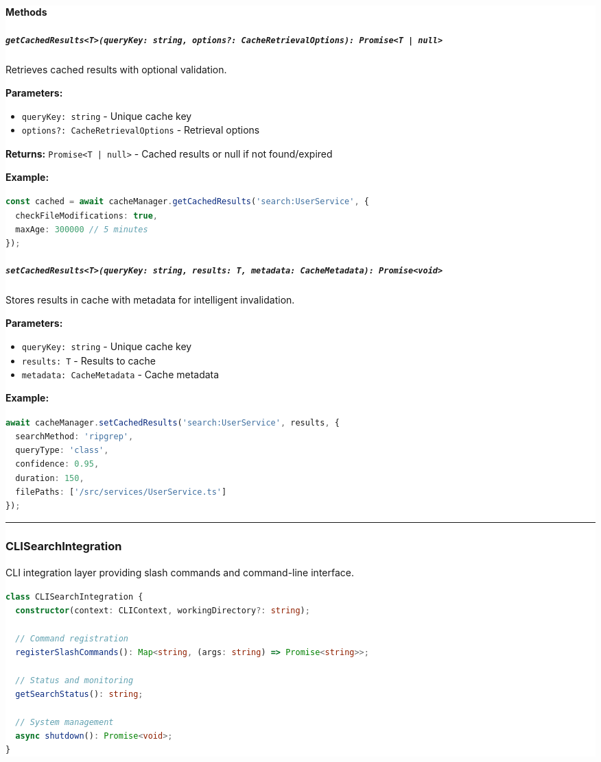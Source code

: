#### Methods

##### `getCachedResults<T>(queryKey: string, options?: CacheRetrievalOptions): Promise<T | null>`
Retrieves cached results with optional validation.

**Parameters:**
- `queryKey: string` - Unique cache key
- `options?: CacheRetrievalOptions` - Retrieval options

**Returns:** `Promise<T | null>` - Cached results or null if not found/expired

**Example:**
```typescript
const cached = await cacheManager.getCachedResults('search:UserService', {
  checkFileModifications: true,
  maxAge: 300000 // 5 minutes
});
```

##### `setCachedResults<T>(queryKey: string, results: T, metadata: CacheMetadata): Promise<void>`
Stores results in cache with metadata for intelligent invalidation.

**Parameters:**
- `queryKey: string` - Unique cache key
- `results: T` - Results to cache
- `metadata: CacheMetadata` - Cache metadata

**Example:**
```typescript
await cacheManager.setCachedResults('search:UserService', results, {
  searchMethod: 'ripgrep',
  queryType: 'class',
  confidence: 0.95,
  duration: 150,
  filePaths: ['/src/services/UserService.ts']
});
```

---

### CLISearchIntegration

CLI integration layer providing slash commands and command-line interface.

```typescript
class CLISearchIntegration {
  constructor(context: CLIContext, workingDirectory?: string);

  // Command registration
  registerSlashCommands(): Map<string, (args: string) => Promise<string>>;

  // Status and monitoring
  getSearchStatus(): string;

  // System management
  async shutdown(): Promise<void>;
}
```
